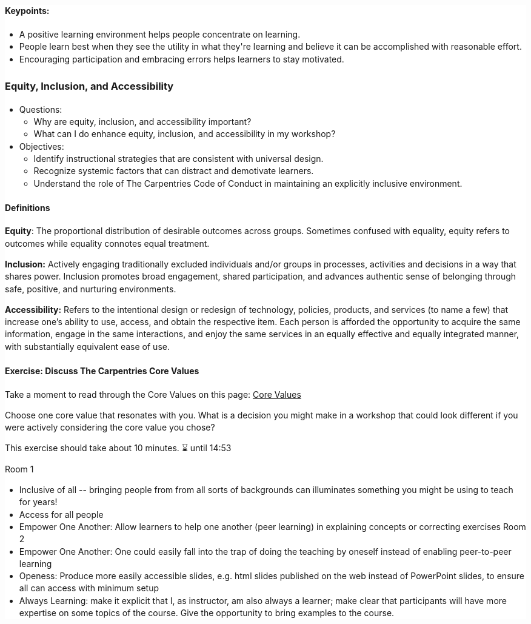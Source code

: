 #### Keypoints:
- A positive learning environment helps people concentrate on learning.
- People learn best when they see the utility in what they're learning and believe it can be accomplished with reasonable effort.
- Encouraging participation and embracing errors helps learners to stay motivated.

### Equity, Inclusion, and Accessibility
- Questions:
    - Why are equity, inclusion, and accessibility important?
    - What can I do enhance equity, inclusion, and accessibility in my workshop?
- Objectives:
    - Identify instructional strategies that are consistent with universal design.
    - Recognize systemic factors that can distract and demotivate learners.
    - Understand the role of The Carpentries Code of Conduct in maintaining an explicitly inclusive environment.

#### Definitions
**Equity**: The proportional distribution of desirable outcomes across groups. Sometimes confused with equality, equity refers to outcomes while equality connotes equal treatment.

**Inclusion:**  Actively engaging traditionally excluded individuals and/or groups in processes, activities and decisions in a way that shares power. Inclusion promotes broad engagement, shared participation, and advances authentic sense of belonging through safe, positive, and nurturing environments.

**Accessibility:** Refers to the intentional design or redesign of technology, policies, products, and services (to name a few) that increase one’s ability to use, access, and obtain the respective item. Each person is afforded the opportunity to acquire the same information, engage in the same interactions, and enjoy the same services in an equally effective and equally integrated manner, with substantially equivalent ease of use.

#### Exercise: Discuss The Carpentries Core Values
Take a moment to read through the Core Values on this page: [Core Values](https://carpentries.org/values/)

Choose one core value that resonates with you. What is a decision you might make in a workshop that could look different if you were actively considering the core value you chose?

This exercise should take about 10 minutes. ⌛ until 14:53

Room 1 
* Inclusive of all -- bringing people from from all sorts of backgrounds can illuminates something you might be using to teach for years!
* Access for all people
* Empower One Another: Allow learners to help one another (peer learning) in explaining concepts or correcting exercises
Room 2 
* Empower One Another: One could easily fall into the trap of doing the teaching by oneself instead of enabling peer-to-peer learning
* Openess: Produce more easily accessible slides, e.g. html slides published on the web instead of PowerPoint slides, to ensure all can access with minimum setup
* Always Learning: make it explicit that I, as instructor, am also always a learner; make clear that participants will have more expertise on some topics of the course. Give the opportunity to bring examples to the course.
